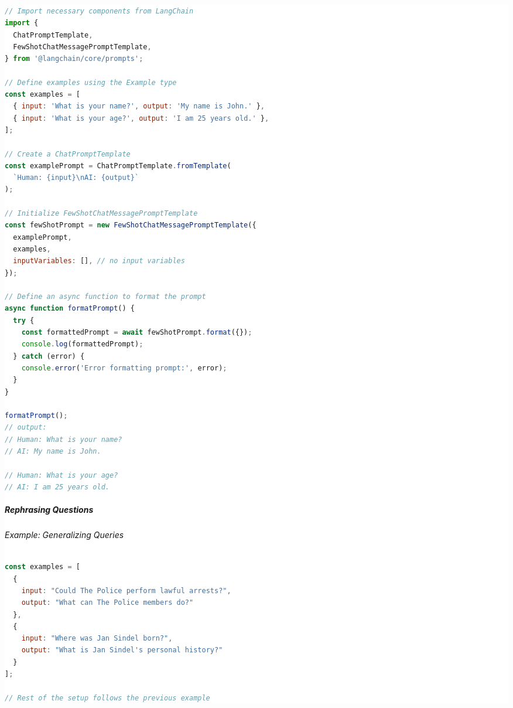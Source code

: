 ```javascript
// Import necessary components from LangChain
import {
  ChatPromptTemplate,
  FewShotChatMessagePromptTemplate,
} from '@langchain/core/prompts';

// Define examples using the Example type
const examples = [
  { input: 'What is your name?', output: 'My name is John.' },
  { input: 'What is your age?', output: 'I am 25 years old.' },
];

// Create a ChatPromptTemplate
const examplePrompt = ChatPromptTemplate.fromTemplate(
  `Human: {input}\nAI: {output}`
);

// Initialize FewShotChatMessagePromptTemplate
const fewShotPrompt = new FewShotChatMessagePromptTemplate({
  examplePrompt,
  examples,
  inputVariables: [], // no input variables
});

// Define an async function to format the prompt
async function formatPrompt() {
  try {
    const formattedPrompt = await fewShotPrompt.format({});
    console.log(formattedPrompt);
  } catch (error) {
    console.error('Error formatting prompt:', error);
  }
}

formatPrompt();
// output: 
// Human: What is your name?
// AI: My name is John.

// Human: What is your age?
// AI: I am 25 years old.
```


##### Rephrasing Questions
###### Example: Generalizing Queries

```javascript
const examples = [
  {
    input: "Could The Police perform lawful arrests?",
    output: "What can The Police members do?"
  },
  {
    input: "Where was Jan Sindel born?",
    output: "What is Jan Sindel's personal history?"
  }
];

// Rest of the setup follows the previous example
```
